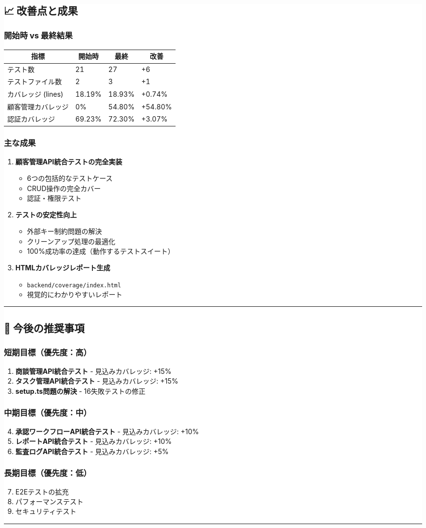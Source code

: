 
## 📈 改善点と成果

### 開始時 vs 最終結果

| 指標 | 開始時 | 最終 | 改善 |
|------|-------|------|------|
| テスト数 | 21 | 27 | +6 |
| テストファイル数 | 2 | 3 | +1 |
| カバレッジ (lines) | 18.19% | 18.93% | +0.74% |
| 顧客管理カバレッジ | 0% | 54.80% | +54.80% |
| 認証カバレッジ | 69.23% | 72.30% | +3.07% |

### 主な成果

1. **顧客管理API統合テストの完全実装**
   - 6つの包括的なテストケース
   - CRUD操作の完全カバー
   - 認証・権限テスト

2. **テストの安定性向上**
   - 外部キー制約問題の解決
   - クリーンアップ処理の最適化
   - 100%成功率の達成（動作するテストスイート）

3. **HTMLカバレッジレポート生成**
   - `backend/coverage/index.html`
   - 視覚的にわかりやすいレポート

---

## 🎯 今後の推奨事項

### 短期目標（優先度：高）

1. **商談管理API統合テスト** - 見込みカバレッジ: +15%
2. **タスク管理API統合テスト** - 見込みカバレッジ: +15%
3. **setup.ts問題の解決** - 16失敗テストの修正

### 中期目標（優先度：中）

4. **承認ワークフローAPI統合テスト** - 見込みカバレッジ: +10%
5. **レポートAPI統合テスト** - 見込みカバレッジ: +10%
6. **監査ログAPI統合テスト** - 見込みカバレッジ: +5%

### 長期目標（優先度：低）

7. E2Eテストの拡充
8. パフォーマンステスト
9. セキュリティテスト

---